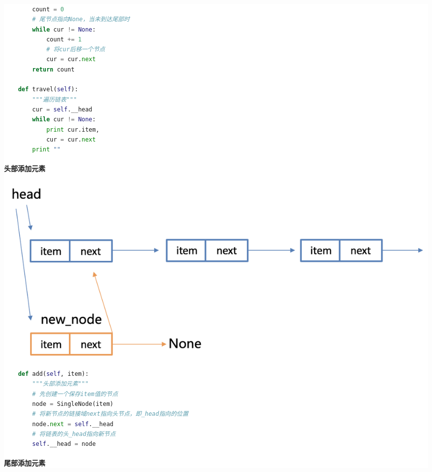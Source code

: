 ```Python
        count = 0
        # 尾节点指向None，当未到达尾部时
        while cur != None:
            count += 1
            # 将cur后移一个节点
            cur = cur.next
        return count

    def travel(self):
        """遍历链表"""
        cur = self.__head
        while cur != None:
            print cur.item,
            cur = cur.next
        print ""
```

#### **头部添加元素**

![image-20230325095332365](images/image-20230325095332365.png)

```Python
    def add(self, item):
        """头部添加元素"""
        # 先创建一个保存item值的节点
        node = SingleNode(item)
        # 将新节点的链接域next指向头节点，即_head指向的位置
        node.next = self.__head
        # 将链表的头_head指向新节点
        self.__head = node
```

#### **尾部添加元素**
